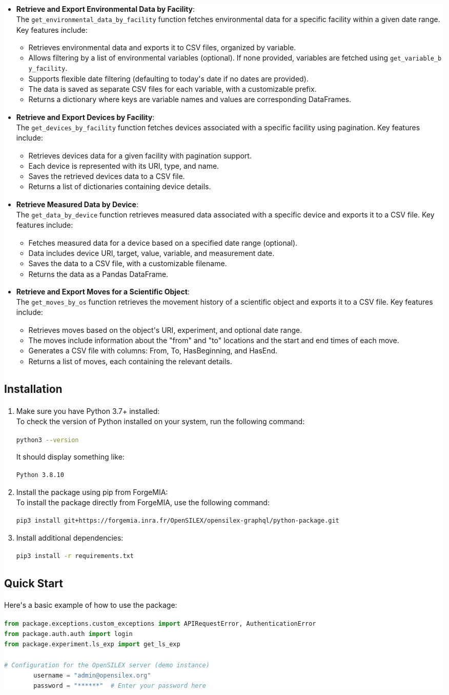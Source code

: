 - **Retrieve and Export Environmental Data by Facility**:   
  The `get_environmental_data_by_facility` function fetches environmental data for a specific facility within a given date range. Key features include:  
  - Retrieves environmental data and exports it to CSV files, organized by variable.  
  - Allows filtering by a list of environmental variables (optional). If none provided, variables are fetched using `get_variable_by_facility`.  
  - Supports flexible date filtering (defaulting to today's date if no dates are provided).  
  - The data is saved as separate CSV files for each variable, with a customizable prefix.  
  - Returns a dictionary where keys are variable names and values are corresponding DataFrames. 

- **Retrieve and Export Devices by Facility**:   
  The `get_devices_by_facility` function fetches devices associated with a specific facility using pagination. Key features include:  
  - Retrieves devices data for a given facility with pagination support.  
  - Each device is represented with its URI, type, and name. 
  - Saves the retrieved devices data to a CSV file.  
  - Returns a list of dictionaries containing device details.  

- **Retrieve Measured Data by Device**:   
  The `get_data_by_device` function retrieves measured data associated with a specific device and exports it to a CSV file. Key features include:  
  - Fetches measured data for a device based on a specified date range (optional).  
  - Data includes device URI, target, value, variable, and measurement date.  
  - Saves the data to a CSV file, with a customizable filename.  
  - Returns the data as a Pandas DataFrame.  

- **Retrieve and Export Moves for a Scientific Object**:  
  The `get_moves_by_os` function retrieves the movement history of a scientific object and exports it to a CSV file. Key features include:  
  - Retrieves moves based on the object's URI, experiment, and optional date range.  
  - The moves include information about the "from" and "to" locations and the start and end times of each move.  
  - Generates a CSV file with columns: From, To, HasBeginning, and HasEnd.  
  - Returns a list of moves, each containing the relevant details.  

## **Installation**
1. Make sure you have Python 3.7+ installed:  
 To check the version of Python installed on your system, run the following command:

    ```bash
    python3 --version
    ```
    It should display something like:
    ```bash
    Python 3.8.10
    ```
2. Install the package using pip from ForgeMIA:  
  To install the package directly from ForgeMIA, use the following command:
   ```bash
   pip3 install git+https://forgemia.inra.fr/OpenSILEX/opensilex-graphql/python-package.git

3. Install additional dependencies:
   ```bash
   pip3 install -r requirements.txt

## **Quick Start**
Here's a basic example of how to use the package:
```python
from package.exceptions.custom_exceptions import APIRequestError, AuthenticationError
from package.auth.auth import login
from package.experiment.ls_exp import get_ls_exp

# Configuration for the OpenSILEX server (demo instance)
        username = "admin@opensilex.org"
        password = "******"  # Enter your password here
   ```